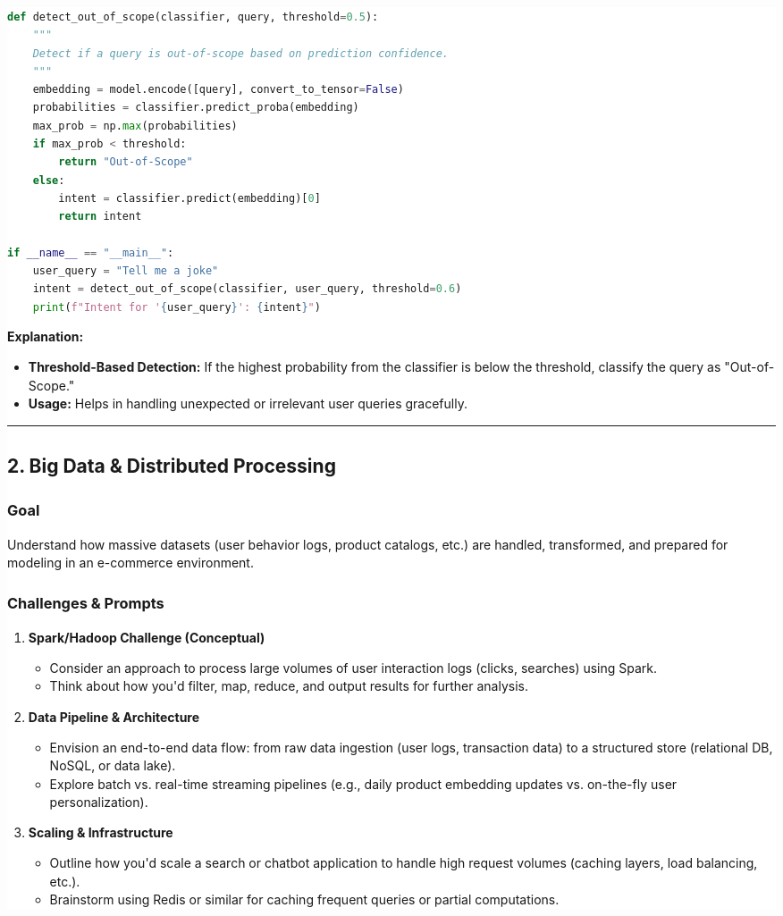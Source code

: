 ```python
def detect_out_of_scope(classifier, query, threshold=0.5):
    """
    Detect if a query is out-of-scope based on prediction confidence.
    """
    embedding = model.encode([query], convert_to_tensor=False)
    probabilities = classifier.predict_proba(embedding)
    max_prob = np.max(probabilities)
    if max_prob < threshold:
        return "Out-of-Scope"
    else:
        intent = classifier.predict(embedding)[0]
        return intent

if __name__ == "__main__":
    user_query = "Tell me a joke"
    intent = detect_out_of_scope(classifier, user_query, threshold=0.6)
    print(f"Intent for '{user_query}': {intent}")
```

**Explanation:**

- **Threshold-Based Detection:** If the highest probability from the classifier is below the threshold, classify the query as "Out-of-Scope."
- **Usage:** Helps in handling unexpected or irrelevant user queries gracefully.

---

## 2. Big Data & Distributed Processing

### Goal

Understand how massive datasets (user behavior logs, product catalogs, etc.) are handled, transformed, and prepared for modeling in an e-commerce environment.

### Challenges & Prompts

1. **Spark/Hadoop Challenge (Conceptual)**

   - Consider an approach to process large volumes of user interaction logs (clicks, searches) using Spark.
   - Think about how you'd filter, map, reduce, and output results for further analysis.

2. **Data Pipeline & Architecture**

   - Envision an end-to-end data flow: from raw data ingestion (user logs, transaction data) to a structured store (relational DB, NoSQL, or data lake).
   - Explore batch vs. real-time streaming pipelines (e.g., daily product embedding updates vs. on-the-fly user personalization).

3. **Scaling & Infrastructure**
   - Outline how you'd scale a search or chatbot application to handle high request volumes (caching layers, load balancing, etc.).
   - Brainstorm using Redis or similar for caching frequent queries or partial computations.
